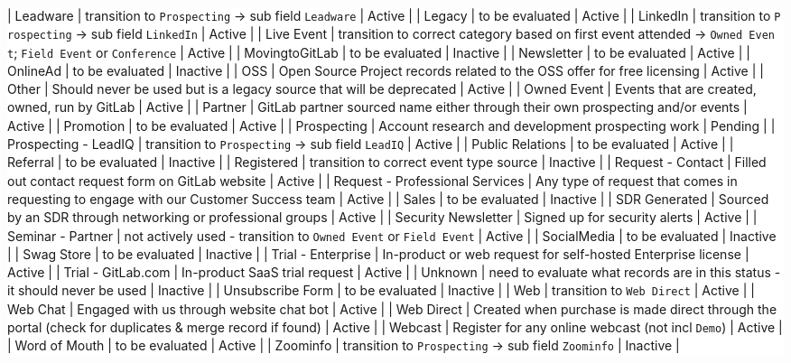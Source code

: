 | Leadware                        | transition to `Prospecting` -> sub field `Leadware`                                                          | Active   |
| Legacy                          | to be evaluated                                                                                              | Active   |
| LinkedIn                        | transition to `Prospecting` -> sub field `LinkedIn`                                                          | Active   |
| Live Event                      | transition to correct category based on first event attended -> `Owned Event`; `Field Event` or `Conference` | Active   |
| MovingtoGitLab                  | to be evaluated                                                                                              | Inactive |
| Newsletter                      | to be evaluated                                                                                              | Active   |
| OnlineAd                        | to be evaluated                                                                                              | Inactive |
| OSS                             | Open Source Project records related to the OSS offer for free licensing                                      | Active   |
| Other                           | Should never be used but is a legacy source that will be deprecated                                          | Active   |
| Owned Event                     | Events that are created, owned, run by GitLab                                                                | Active   |
| Partner                         | GitLab partner sourced name either through their own prospecting and/or events                               | Active   |
| Promotion                       | to be evaluated                                                                                              | Active   |
| Prospecting                     | Account research and development prospecting work                                                           | Pending  |
| Prospecting - LeadIQ            | transition to `Prospecting` -> sub field `LeadIQ`                                                            | Active   |
| Public Relations                | to be evaluated                                                                                              | Active   |
| Referral                        | to be evaluated                                                                                              | Inactive |
| Registered                      | transition to correct event type source                                                                      | Inactive |
| Request - Contact               | Filled out contact request form on GitLab website                                                            | Active   |
| Request - Professional Services | Any type of request that comes in requesting to engage with our Customer Success team                        | Active   |
| Sales                           | to be evaluated                                                                                              | Inactive |
| SDR Generated                   | Sourced by an SDR through networking or professional groups                                                  | Active   |
| Security Newsletter             | Signed up for security alerts                                                                                | Active   |
| Seminar - Partner               | not actively used - transition to `Owned Event` or `Field Event`                                             | Active   |
| SocialMedia                     | to be evaluated                                                                                              | Inactive |
| Swag Store                      | to be evaluated                                                                                              | Inactive |
| Trial - Enterprise              | In-product or web request for self-hosted Enterprise license                                                 | Active   |
| Trial - GitLab.com              | In-product SaaS trial request                                                                                | Active   |
| Unknown                         | need to evaluate what records are in this status - it should never be used                                   | Inactive |
| Unsubscribe Form                | to be evaluated                                                                                              | Inactive |
| Web                             | transition to `Web Direct`                                                                                   | Active   |
| Web Chat                        | Engaged with us through website chat bot                                                                     | Active   |
| Web Direct                      | Created when purchase is made direct through the portal (check for duplicates & merge record if found)       | Active   |
| Webcast                         | Register for any online webcast (not incl `Demo`)                                                            | Active   |
| Word of Mouth                   | to be evaluated                                                                                              | Active   |
| Zoominfo                        | transition to `Prospecting` -> sub field `Zoominfo`                                                          | Inactive |
